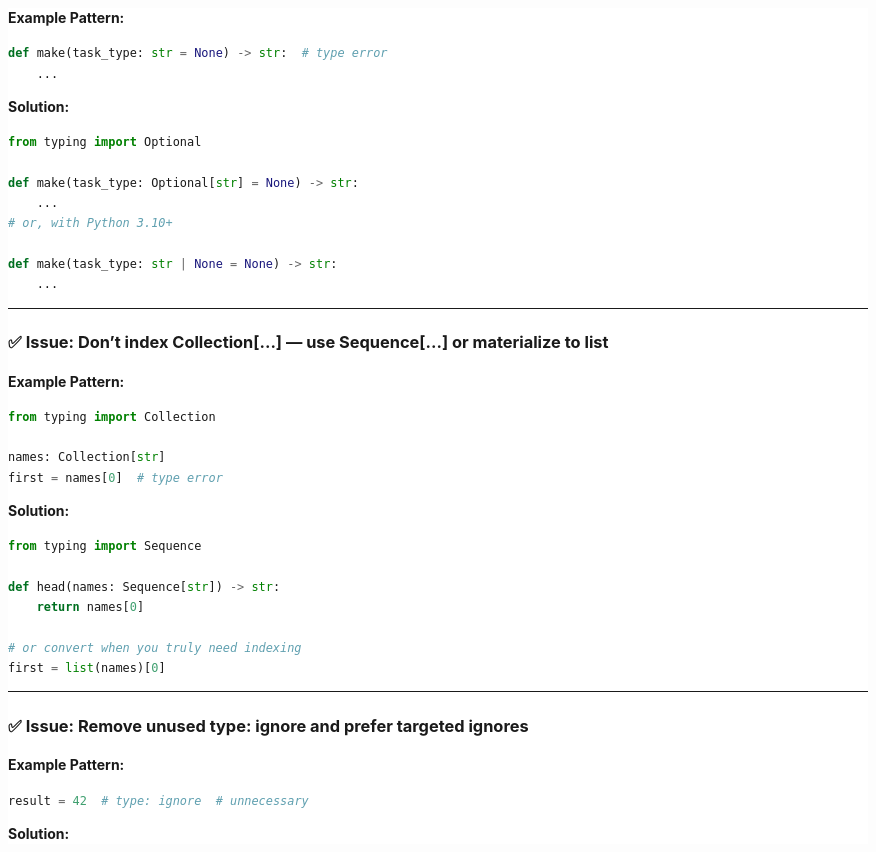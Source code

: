 **Example Pattern:**

```python
def make(task_type: str = None) -> str:  # type error
    ...
```

**Solution:**

```python
from typing import Optional

def make(task_type: Optional[str] = None) -> str:
    ...
# or, with Python 3.10+

def make(task_type: str | None = None) -> str:
    ...
```

---

### ✅ Issue: Don’t index Collection[...] — use Sequence[...] or materialize to list

**Example Pattern:**

```python
from typing import Collection

names: Collection[str]
first = names[0]  # type error
```

**Solution:**

```python
from typing import Sequence

def head(names: Sequence[str]) -> str:
    return names[0]

# or convert when you truly need indexing
first = list(names)[0]
```

---

### ✅ Issue: Remove unused type: ignore and prefer targeted ignores

**Example Pattern:**

```python
result = 42  # type: ignore  # unnecessary
```

**Solution:**
